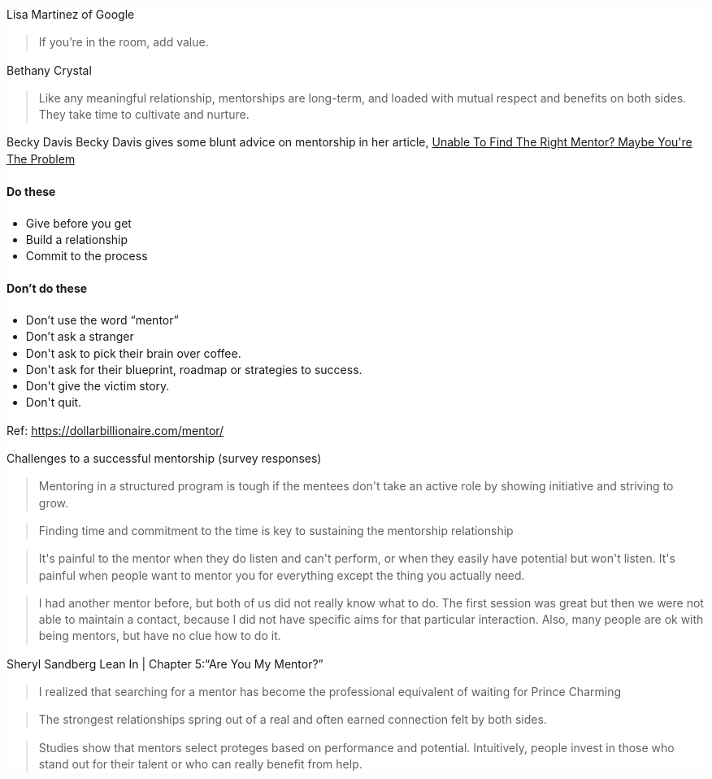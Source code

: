 <iframe src="https://www.linkedin.com/embed/feed/update/urn:li:share:6458278206884638720" height="713" width="504" frameborder="0" allowfullscreen="" title="Embedded post"></iframe>

Lisa Martinez of Google
>If you’re in the room, add value.

Bethany Crystal
>Like any meaningful relationship, mentorships are long-term, and loaded with mutual respect and benefits on both sides. They take time to cultivate and nurture.

Becky Davis
Becky Davis gives some blunt advice on mentorship in her article, [Unable To Find The Right Mentor? Maybe You're The Problem
](https://www.forbes.com/sites/forbescoachescouncil/2016/10/11/unable-to-find-the-right-mentor-maybe-youre-the-problem/#7020420e3462)

#### Do these
- Give before you get
- Build a relationship
- Commit to the process

#### Don’t do these
- Don’t use the word “mentor”
- Don’t ask a stranger
- Don't ask to pick their brain over coffee.
- Don't ask for their blueprint, roadmap or strategies to success.
- Don't give the victim story.
- Don't quit.

Ref:  https://dollarbillionaire.com/mentor/


Challenges to a successful mentorship (survey responses)

>Mentoring in a structured program is tough if the mentees don't take an active role by showing initiative and striving to grow.

>Finding time and commitment to the time is key to sustaining the mentorship relationship

>It's painful to the mentor when they do listen and can't perform, or when they easily have potential but won't listen. It's painful when people want to mentor you for everything except the thing you actually need.

>I had another mentor before, but both of us did not really know what to do. The first session was great but then we were not able to maintain a contact, because I did not have specific aims for that particular interaction. Also, many people are ok with being mentors, but have no clue how to do it.



Sheryl Sandberg Lean In | Chapter 5:“Are You My Mentor?”

>I realized that searching for a mentor has become the professional equivalent of waiting for Prince Charming

>The strongest relationships spring out of a real and often earned connection felt by both sides.

>Studies show that mentors select proteges based on performance and potential.  Intuitively, people invest in those who stand out for their talent or who can really benefit from help. 

